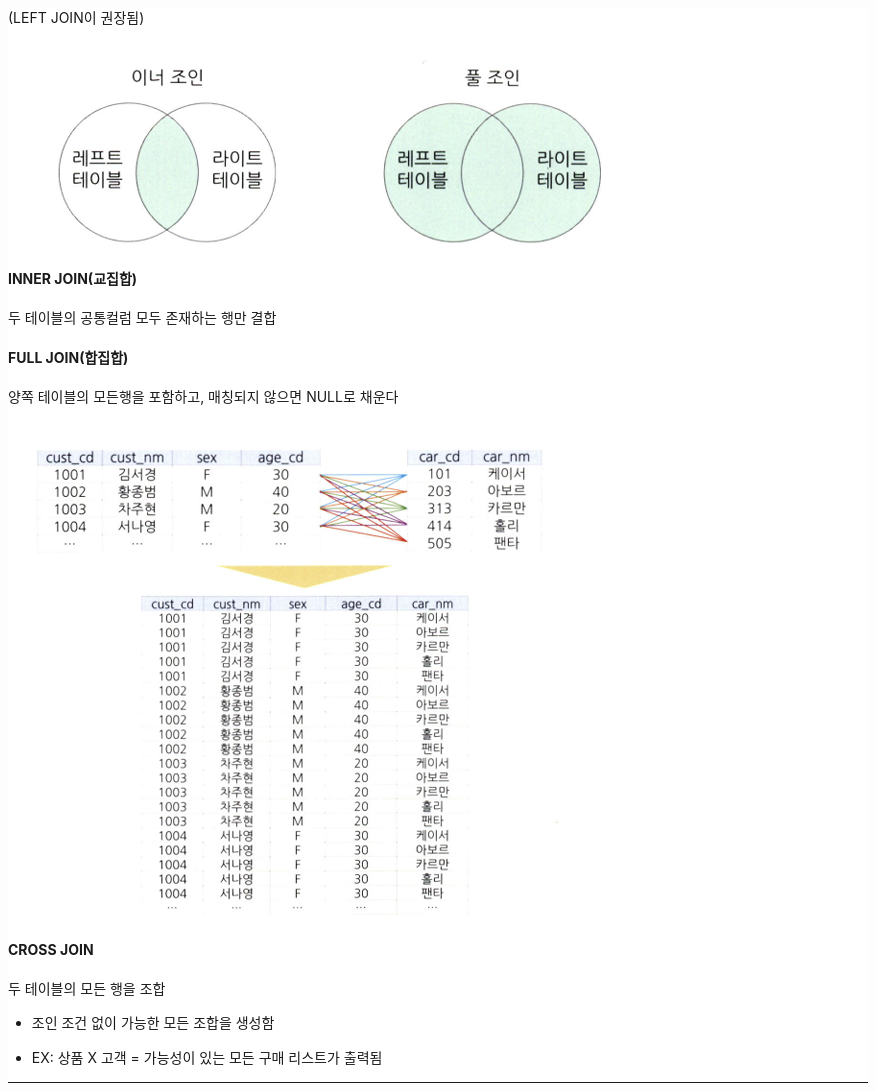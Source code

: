 (LEFT JOIN이 권장됨)

![alt text](image/INNER&FULL.png)

#### INNER JOIN(교집합)
두 테이블의 공통컬럼 모두 존재하는 행만 결합

#### FULL JOIN(합집합)
양쪽 테이블의 모든행을 포함하고, 매칭되지 않으면 NULL로 채운다

![alt text](image/CROSS.png)

#### CROSS JOIN
두 테이블의 모든 행을 조합
- 조인 조건 없이 가능한 모든 조합을 생성함

- EX: 상품 X 고객 = 가능성이 있는 모든 구매 리스트가 출력됨

---